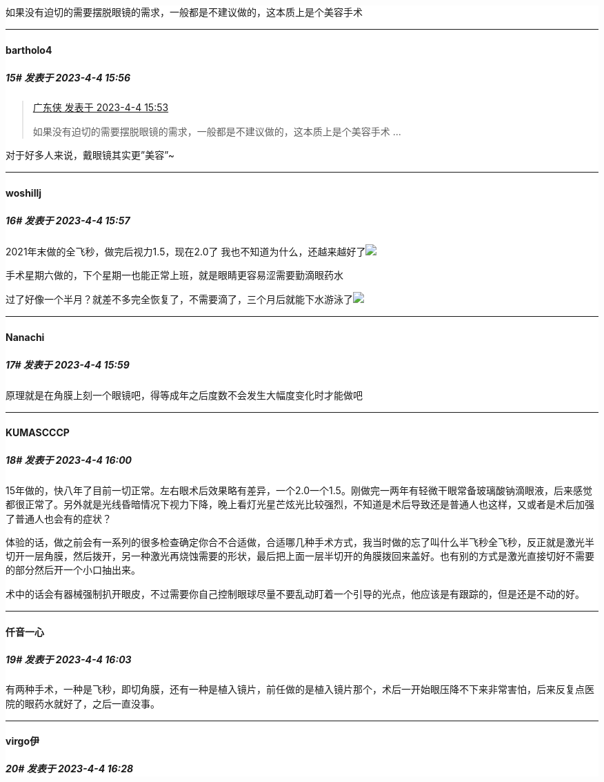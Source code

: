 如果没有迫切的需要摆脱眼镜的需求，一般都是不建议做的，这本质上是个美容手术

*****

####  bartholo4  
##### 15#       发表于 2023-4-4 15:56

<blockquote><a href="httphttps://bbs.saraba1st.com/2b/forum.php?mod=redirect&amp;goto=findpost&amp;pid=60331739&amp;ptid=2127415" target="_blank">广东侠 发表于 2023-4-4 15:53</a>

如果没有迫切的需要摆脱眼镜的需求，一般都是不建议做的，这本质上是个美容手术 ...</blockquote>
对于好多人来说，戴眼镜其实更”美容”~

*****

####  woshillj  
##### 16#       发表于 2023-4-4 15:57

2021年末做的全飞秒，做完后视力1.5，现在2.0了 我也不知道为什么，还越来越好了<img src="https://static.saraba1st.com/image/smiley/face2017/067.png" referrerpolicy="no-referrer">

手术星期六做的，下个星期一也能正常上班，就是眼睛更容易涩需要勤滴眼药水

过了好像一个半月？就差不多完全恢复了，不需要滴了，三个月后就能下水游泳了<img src="https://static.saraba1st.com/image/smiley/animal2017/008.png" referrerpolicy="no-referrer">

*****

####  Nanachi  
##### 17#       发表于 2023-4-4 15:59

原理就是在角膜上刻一个眼镜吧，得等成年之后度数不会发生大幅度变化时才能做吧

*****

####  KUMASCCCP  
##### 18#       发表于 2023-4-4 16:00

15年做的，快八年了目前一切正常。左右眼术后效果略有差异，一个2.0一个1.5。刚做完一两年有轻微干眼常备玻璃酸钠滴眼液，后来感觉都很正常了。另外就是光线昏暗情况下视力下降，晚上看灯光星芒炫光比较强烈，不知道是术后导致还是普通人也这样，又或者是术后加强了普通人也会有的症状？

体验的话，做之前会有一系列的很多检查确定你合不合适做，合适哪几种手术方式，我当时做的忘了叫什么半飞秒全飞秒，反正就是激光半切开一层角膜，然后拨开，另一种激光再烧蚀需要的形状，最后把上面一层半切开的角膜拨回来盖好。也有别的方式是激光直接切好不需要的部分然后开一个小口抽出来。

术中的话会有器械强制扒开眼皮，不过需要你自己控制眼球尽量不要乱动盯着一个引导的光点，他应该是有跟踪的，但是还是不动的好。

*****

####  仟音一心  
##### 19#       发表于 2023-4-4 16:03

有两种手术，一种是飞秒，即切角膜，还有一种是植入镜片，前任做的是植入镜片那个，术后一开始眼压降不下来非常害怕，后来反复点医院的眼药水就好了，之后一直没事。

*****

####  virgo伊  
##### 20#       发表于 2023-4-4 16:28
